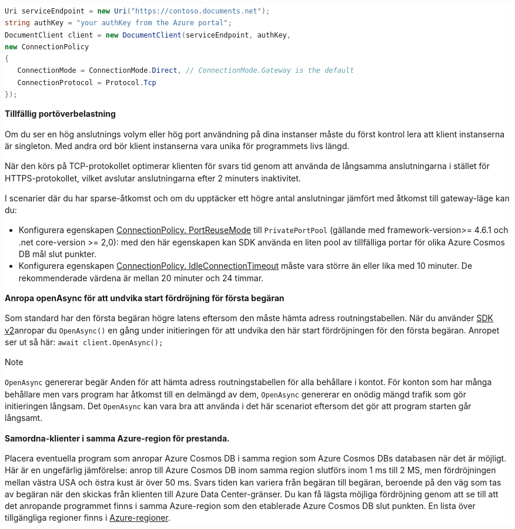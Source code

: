 ```csharp
Uri serviceEndpoint = new Uri("https://contoso.documents.net");
string authKey = "your authKey from the Azure portal";
DocumentClient client = new DocumentClient(serviceEndpoint, authKey,
new ConnectionPolicy
{
   ConnectionMode = ConnectionMode.Direct, // ConnectionMode.Gateway is the default
   ConnectionProtocol = Protocol.Tcp
});
```

**Tillfällig portöverbelastning**

Om du ser en hög anslutnings volym eller hög port användning på dina instanser måste du först kontrol lera att klient instanserna är singleton. Med andra ord bör klient instanserna vara unika för programmets livs längd.

När den körs på TCP-protokollet optimerar klienten för svars tid genom att använda de långsamma anslutningarna i stället för HTTPS-protokollet, vilket avslutar anslutningarna efter 2 minuters inaktivitet.

I scenarier där du har sparse-åtkomst och om du upptäcker ett högre antal anslutningar jämfört med åtkomst till gateway-läge kan du:

* Konfigurera egenskapen [ConnectionPolicy. PortReuseMode](/dotnet/api/microsoft.azure.documents.client.connectionpolicy.portreusemode) till `PrivatePortPool` (gällande med framework-version>= 4.6.1 och .net core-version >= 2,0): med den här egenskapen kan SDK använda en liten pool av tillfälliga portar för olika Azure Cosmos DB mål slut punkter.
* Konfigurera egenskapen [ConnectionPolicy. IdleConnectionTimeout](/dotnet/api/microsoft.azure.documents.client.connectionpolicy.idletcpconnectiontimeout) måste vara större än eller lika med 10 minuter. De rekommenderade värdena är mellan 20 minuter och 24 timmar.

**Anropa openAsync för att undvika start fördröjning för första begäran**

Som standard har den första begäran högre latens eftersom den måste hämta adress routningstabellen. När du använder [SDK v2](sql-api-sdk-dotnet.md)anropar du `OpenAsync()` en gång under initieringen för att undvika den här start fördröjningen för den första begäran. Anropet ser ut så här: `await client.OpenAsync();`

> [!NOTE]
> `OpenAsync` genererar begär Anden för att hämta adress routningstabellen för alla behållare i kontot. För konton som har många behållare men vars program har åtkomst till en delmängd av dem, `OpenAsync` genererar en onödig mängd trafik som gör initieringen långsam. Det `OpenAsync` kan vara bra att använda i det här scenariot eftersom det gör att program starten går långsamt.

**Samordna-klienter i samma Azure-region för prestanda.**

Placera eventuella program som anropar Azure Cosmos DB i samma region som Azure Cosmos DBs databasen när det är möjligt. Här är en ungefärlig jämförelse: anrop till Azure Cosmos DB inom samma region slutförs inom 1 ms till 2 MS, men fördröjningen mellan västra USA och östra kust är över 50 ms. Svars tiden kan variera från begäran till begäran, beroende på den väg som tas av begäran när den skickas från klienten till Azure Data Center-gränser. Du kan få lägsta möjliga fördröjning genom att se till att det anropande programmet finns i samma Azure-region som den etablerade Azure Cosmos DB slut punkten. En lista över tillgängliga regioner finns i [Azure-regioner](https://azure.microsoft.com/regions/#services).
